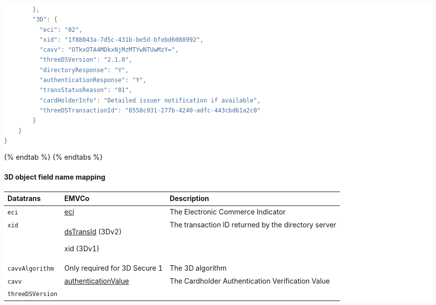 ```java
        },
        "3D": {
          "eci": "02",
          "xid": "1f88043a-7d5c-431b-be5d-bfebd6088992",
          "cavv": "OTkxOTA4MDkxNjMzMTYwNTUwMzY=",
          "threeDSVersion": "2.1.0",          
          "directoryResponse": "Y",
          "authenticationResponse": "Y",
          "transStatusReason": "01",
          "cardHolderInfo": "Detailed issuer notification if available",
          "threeDSTransactionId": "8558c931-277b-4240-adfc-443cbd61a2c0"
        }
    }
}
```
{% endtab %}
{% endtabs %}

#### 3D object field name mapping  

<table>
  <thead>
    <tr>
      <th style="text-align:left">Datatrans</th>
      <th style="text-align:left">EMVCo</th>
      <th style="text-align:left">Description</th>
    </tr>
  </thead>
  <tbody>
    <tr>
      <td style="text-align:left"><code>eci</code>
      </td>
      <td style="text-align:left"><a href="../../3ds-terminology.md#eci-electronic-commerce-indicator">eci</a>
      </td>
      <td style="text-align:left">The Electronic Commerce Indicator</td>
    </tr>
    <tr>
      <td style="text-align:left"><code>xid</code>
      </td>
      <td style="text-align:left">
        <p><a href="../../3ds-terminology.md#dstransid-ds-transaction-id">dsTransId</a> (3Dv2)</p>
        <p>xid (3Dv1)</p>
      </td>
      <td style="text-align:left">The transaction ID returned by the directory server</td>
    </tr>
    <tr>
      <td style="text-align:left"><code>cavvAlgorithm</code>
      </td>
      <td style="text-align:left">Only required for 3D Secure 1</td>
      <td style="text-align:left">The 3D algorithm</td>
    </tr>
    <tr>
      <td style="text-align:left"><code>cavv</code>
      </td>
      <td style="text-align:left"><a href="../../3ds-terminology.md#authenticationvalue-authentication-value">authenticationValue</a>
      </td>
      <td style="text-align:left">The Cardholder Authentication Verification Value</td>
    </tr>
    <tr>
      <td style="text-align:left"><code>threeDSVersion</code> 
      </td>